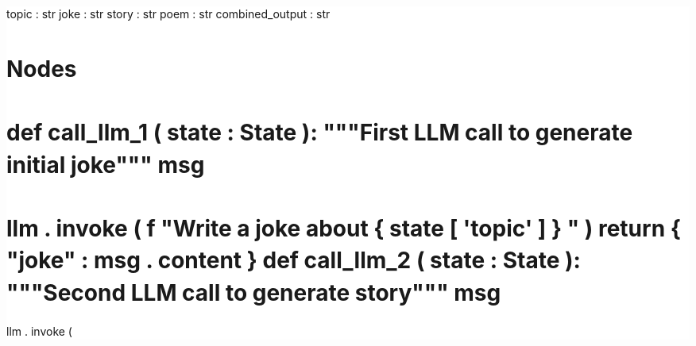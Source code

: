 topic
:
str
joke
:
str
story
:
str
poem
:
str
combined_output
:
str
# Nodes
def
call_llm_1
(
state
:
State
):
"""First LLM call to generate initial joke"""
msg
=
llm
.
invoke
(
f
"Write a joke about
{
state
[
'topic'
]
}
"
)
return
{
"joke"
:
msg
.
content
}
def
call_llm_2
(
state
:
State
):
"""Second LLM call to generate story"""
msg
=
llm
.
invoke
(